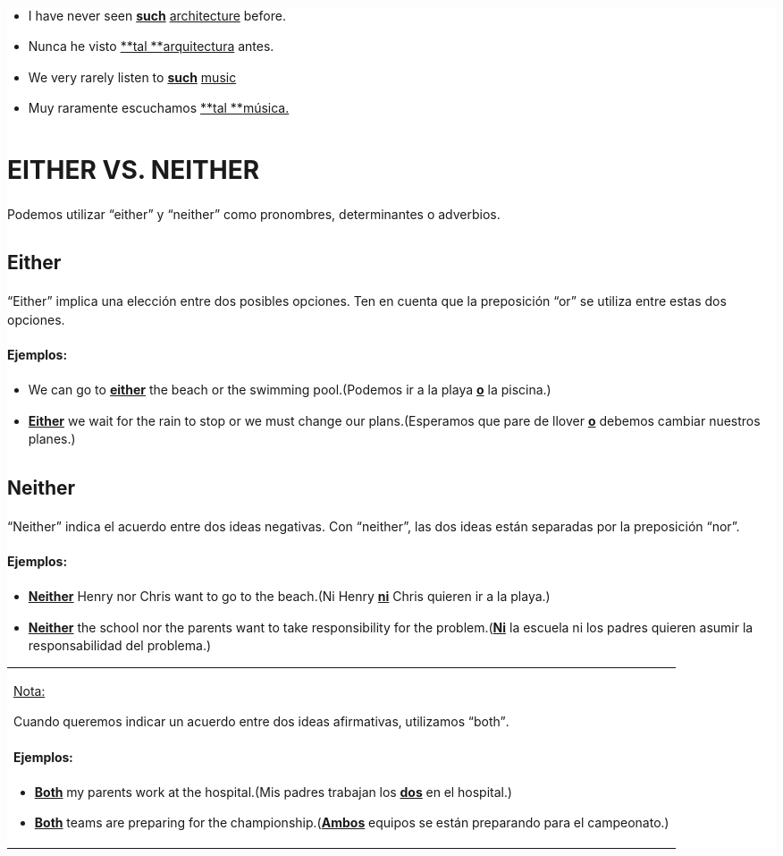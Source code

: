 * I have never seen <u>**such**</u> <u>architecture</u> before.

 * Nunca he visto <u>**tal **</u><u>arquitectura</u> antes.

* We very rarely listen to <u>**such**</u> <u>music</u>

 * Muy raramente escuchamos <u>**tal **</u><u>música.</u>

# EITHER VS. NEITHER

Podemos utilizar “either” y “neither” como pronombres, determinantes o adverbios.

## Either

“Either” implica una elección entre dos posibles opciones. Ten en cuenta que la preposición “or” se utiliza entre estas dos opciones.

#### Ejemplos:

* We can go to <u>**either**</u> the beach or the swimming pool.(Podemos ir a la playa <u>**o**</u> la piscina.)

* <u>**Either**</u> we wait for the rain to stop or we must change our plans.(Esperamos que pare de llover <u>**o**</u> debemos cambiar nuestros planes.)

## Neither

“Neither” indica el acuerdo entre dos ideas negativas. Con “neither”, las dos ideas están separadas por la preposición “nor”.

#### Ejemplos:

* <u>**Neither**</u> Henry nor Chris want to go to the beach.(Ni Henry <u>**ni**</u> Chris quieren ir a la playa.)

* <u>**Neither**</u> the school nor the parents want to take responsibility for the problem.(<u>**Ni**</u> la escuela ni los padres quieren asumir la responsabilidad del problema.)

<table>

<tbody>

<tr>

<td>

<u>Nota:</u>

Cuando queremos indicar un acuerdo entre dos ideas afirmativas, utilizamos “both”.

#### Ejemplos:

* <u>**Both**</u> my parents work at the hospital.(Mis padres trabajan los <u>**dos**</u> en el hospital.)

* <u>**Both**</u> teams are preparing for the championship.(<u>**Ambos**</u> equipos se están preparando para el campeonato.)
